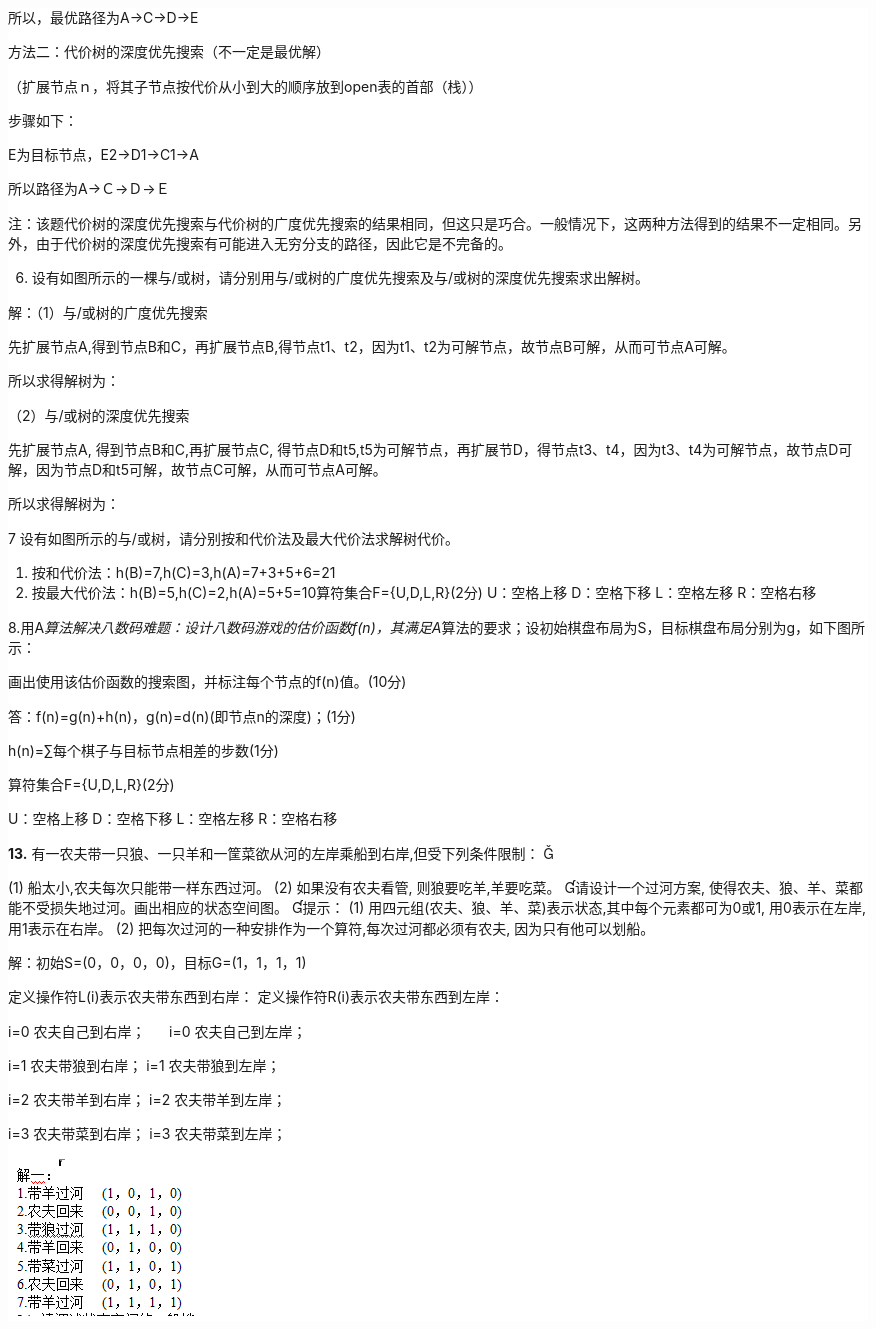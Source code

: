 所以，最优路径为A->C->D->E

方法二：代价树的深度优先搜索（不一定是最优解）

（扩展节点ｎ，将其子节点按代价从小到大的顺序放到open表的首部（栈））

步骤如下：

E为目标节点，E2->D1->C1->A

所以路径为A->Ｃ->Ｄ->Ｅ

注：该题代价树的深度优先搜索与代价树的广度优先搜索的结果相同，但这只是巧合。一般情况下，这两种方法得到的结果不一定相同。另外，由于代价树的深度优先搜索有可能进入无穷分支的路径，因此它是不完备的。

6. 设有如图所示的一棵与/或树，请分别用与/或树的广度优先搜索及与/或树的深度优先搜索求出解树。

解：（1）与/或树的广度优先搜索

先扩展节点A,得到节点B和C，再扩展节点B,得节点t1、t2，因为t1、t2为可解节点，故节点B可解，从而可节点A可解。

所以求得解树为：

（2）与/或树的深度优先搜索

先扩展节点A, 得到节点B和C,再扩展节点C, 得节点D和t5,t5为可解节点，再扩展节D，得节点t3、t4，因为t3、t4为可解节点，故节点D可解，因为节点D和t5可解，故节点C可解，从而可节点A可解。

所以求得解树为：

7 设有如图所示的与/或树，请分别按和代价法及最大代价法求解树代价。

1. 按和代价法：h(B)=7,h(C)=3,h(A)=7+3+5+6=21
2. 按最大代价法：h(B)=5,h(C)=2,h(A)=5+5=10算符集合F={U,D,L,R}(2分) U：空格上移 D：空格下移 L：空格左移 R：空格右移

8.用A*算法解决八数码难题：设计八数码游戏的估价函数f(n)，其满足A*算法的要求；设初始棋盘布局为S，目标棋盘布局分别为g，如下图所示：

画出使用该估价函数的搜索图，并标注每个节点的f(n)值。(10分)

答：f(n)=g(n)+h(n)，g(n)=d(n)(即节点n的深度)；(1分)

h(n)=∑每个棋子与目标节点相差的步数(1分)

算符集合F={U,D,L,R}(2分)

U：空格上移 D：空格下移 L：空格左移 R：空格右移

**13.** 有一农夫带一只狼、一只羊和一筐菜欲从河的左岸乘船到右岸,但受下列条件限制： 

(1) 船太小,农夫每次只能带一样东西过河。 (2) 如果没有农夫看管, 则狼要吃羊,羊要吃菜。 请设计一个过河方案, 使得农夫、狼、羊、菜都能不受损失地过河。画出相应的状态空间图。 提示： (1) 用四元组(农夫、狼、羊、菜)表示状态,其中每个元素都可为0或1, 用0表示在左岸, 用1表示在右岸。 (2) 把每次过河的一种安排作为一个算符,每次过河都必须有农夫, 因为只有他可以划船。

解：初始S=(0，0，0，0)，目标G=(1，1，1，1)

定义操作符L(i)表示农夫带东西到右岸： 定义操作符R(i)表示农夫带东西到左岸：

i=0 农夫自己到右岸；      i=0 农夫自己到左岸；

i=1 农夫带狼到右岸； i=1 农夫带狼到左岸；

i=2 农夫带羊到右岸； i=2 农夫带羊到左岸；

i=3 农夫带菜到右岸； i=3 农夫带菜到左岸；

![image18.png](image18.png)
